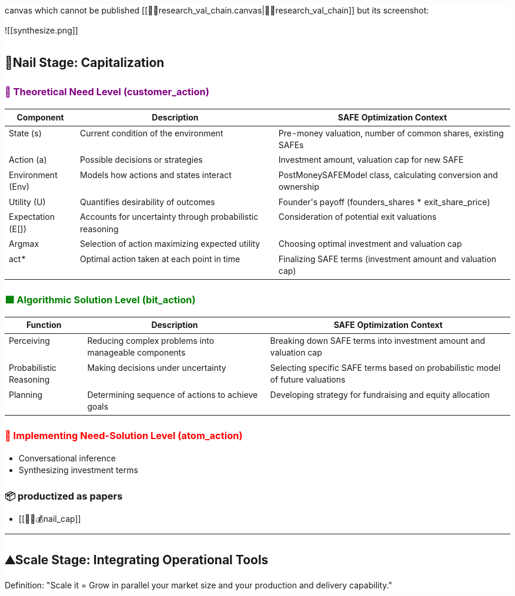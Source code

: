 canvas which cannot be published [[💠🌙research_val_chain.canvas|💠🌙research_val_chain]] but its screenshot:

![[synthesize.png]]

## 🌳Nail Stage: Capitalization

### <span style="color:purple">💜 Theoretical Need Level (customer_action)</span>

| Component | Description | SAFE Optimization Context |
|-----------|-------------|---------------------------|
| State (s) | Current condition of the environment | Pre-money valuation, number of common shares, existing SAFEs |
| Action (a) | Possible decisions or strategies | Investment amount, valuation cap for new SAFE |
| Environment (Env) | Models how actions and states interact | PostMoneySAFEModel class, calculating conversion and ownership |
| Utility (U) | Quantifies desirability of outcomes | Founder's payoff (founders_shares * exit_share_price) |
| Expectation (E[]) | Accounts for uncertainty through probabilistic reasoning | Consideration of potential exit valuations |
| Argmax | Selection of action maximizing expected utility | Choosing optimal investment and valuation cap |
| act* | Optimal action taken at each point in time | Finalizing SAFE terms (investment amount and valuation cap) |

### <span style="color:green">🟩 Algorithmic Solution Level (bit_action)</span>

| Function                | Description                                          | SAFE Optimization Context                                                       |
| ----------------------- | ---------------------------------------------------- | ------------------------------------------------------------------------------- |
| Perceiving              | Reducing complex problems into manageable components | Breaking down SAFE terms into investment amount and valuation cap               |
| Probabilistic Reasoning | Making decisions under uncertainty                   | Selecting specific SAFE terms based on probabilistic model of future valuations |
| Planning                | Determining sequence of actions to achieve goals     | Developing strategy for fundraising and equity allocation                       |

### <span style="color:red">🔴 Implementing Need-Solution Level (atom_action)</span>
- Conversational inference
- Synthesizing investment terms

### 📦 productized as papers
- [[📝🌳💰nail_cap]]

---
## ⛰️Scale Stage: Integrating Operational Tools

Definition: "Scale it = Grow in parallel your market size and your production and delivery capability."
